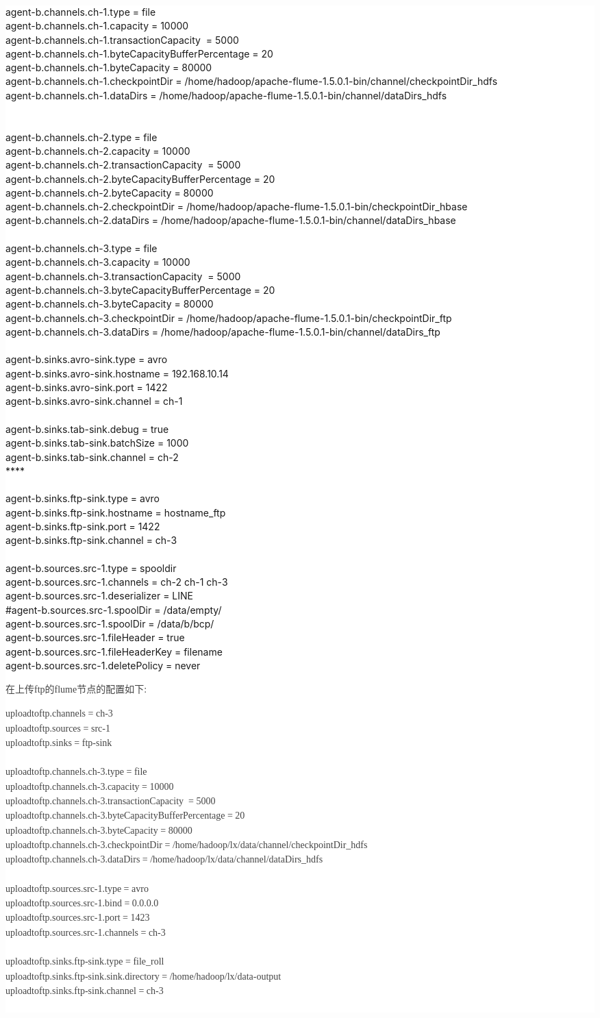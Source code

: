 agent-b.channels.ch-1.type = file<br>
agent-b.channels.ch-1.capacity = 10000<br>
agent-b.channels.ch-1.transactionCapacity  = 5000<br>
agent-b.channels.ch-1.byteCapacityBufferPercentage = 20<br>
agent-b.channels.ch-1.byteCapacity = 80000<br>
agent-b.channels.ch-1.checkpointDir = /home/hadoop/apache-flume-1.5.0.1-bin/channel/checkpointDir_hdfs<br>
agent-b.channels.ch-1.dataDirs = /home/hadoop/apache-flume-1.5.0.1-bin/channel/dataDirs_hdfs<br><br><br>
agent-b.channels.ch-2.type = file<br>
agent-b.channels.ch-2.capacity = 10000 <br>
agent-b.channels.ch-2.transactionCapacity  = 5000  <br>
agent-b.channels.ch-2.byteCapacityBufferPercentage = 20<br>
agent-b.channels.ch-2.byteCapacity = 80000 <br>
agent-b.channels.ch-2.checkpointDir = /home/hadoop/apache-flume-1.5.0.1-bin/checkpointDir_hbase<br>
agent-b.channels.ch-2.dataDirs = /home/hadoop/apache-flume-1.5.0.1-bin/channel/dataDirs_hbase<br><br>
agent-b.channels.ch-3.type = file<br>
agent-b.channels.ch-3.capacity = 10000 <br>
agent-b.channels.ch-3.transactionCapacity  = 5000  <br>
agent-b.channels.ch-3.byteCapacityBufferPercentage = 20<br>
agent-b.channels.ch-3.byteCapacity = 80000 <br>
agent-b.channels.ch-3.checkpointDir = /home/hadoop/apache-flume-1.5.0.1-bin/checkpointDir_ftp<br>
agent-b.channels.ch-3.dataDirs = /home/hadoop/apache-flume-1.5.0.1-bin/channel/dataDirs_ftp<br><br>
agent-b.sinks.avro-sink.type = avro<br>
agent-b.sinks.avro-sink.hostname = 192.168.10.14<br>
agent-b.sinks.avro-sink.port = 1422<br>
agent-b.sinks.avro-sink.channel = ch-1<br><br>
agent-b.sinks.tab-sink.debug = true<br>
agent-b.sinks.tab-sink.batchSize = 1000<br>
agent-b.sinks.tab-sink.channel = ch-2<br>
****<br><br>
agent-b.sinks.ftp-sink.type = avro<br>
agent-b.sinks.ftp-sink.hostname = hostname_ftp<br>
agent-b.sinks.ftp-sink.port = 1422<br>
agent-b.sinks.ftp-sink.channel = ch-3<br><br>
agent-b.sources.src-1.type = spooldir<br>
agent-b.sources.src-1.channels = ch-2 ch-1 ch-3<br>
agent-b.sources.src-1.deserializer = LINE<br>
#agent-b.sources.src-1.spoolDir = /data/empty/<br>
agent-b.sources.src-1.spoolDir = /data/b/bcp/<br>
agent-b.sources.src-1.fileHeader = true<br>
agent-b.sources.src-1.fileHeaderKey = filename<br>
agent-b.sources.src-1.deletePolicy = never<br></span></span></p>
<p><span style="font-size:14px;line-height:21px;color:rgb(68,68,68);font-family:Tahoma, 'Microsoft Yahei', Simsun;">在上传ftp的flume节点的配置如下:</span></p>
<p><span style="font-family:Tahoma, 'Microsoft Yahei', Simsun;color:#444444;"><span style="font-size:14px;line-height:21px;">uploadtoftp.channels = ch-3<br>
uploadtoftp.sources = src-1<br>
uploadtoftp.sinks = ftp-sink<br><br>
uploadtoftp.channels.ch-3.type = file<br>
uploadtoftp.channels.ch-3.capacity = 10000<br>
uploadtoftp.channels.ch-3.transactionCapacity  = 5000<br>
uploadtoftp.channels.ch-3.byteCapacityBufferPercentage = 20<br>
uploadtoftp.channels.ch-3.byteCapacity = 80000<br>
uploadtoftp.channels.ch-3.checkpointDir = /home/hadoop/lx/data/channel/checkpointDir_hdfs<br>
uploadtoftp.channels.ch-3.dataDirs = /home/hadoop/lx/data/channel/dataDirs_hdfs<br><br>
uploadtoftp.sources.src-1.type = avro<br>
uploadtoftp.sources.src-1.bind = 0.0.0.0<br>
uploadtoftp.sources.src-1.port = 1423<br>
uploadtoftp.sources.src-1.channels = ch-3<br><br>
uploadtoftp.sinks.ftp-sink.type = file_roll<br>
uploadtoftp.sinks.ftp-sink.sink.directory = /home/hadoop/lx/data-output<br>
uploadtoftp.sinks.ftp-sink.channel = ch-3<br><br>